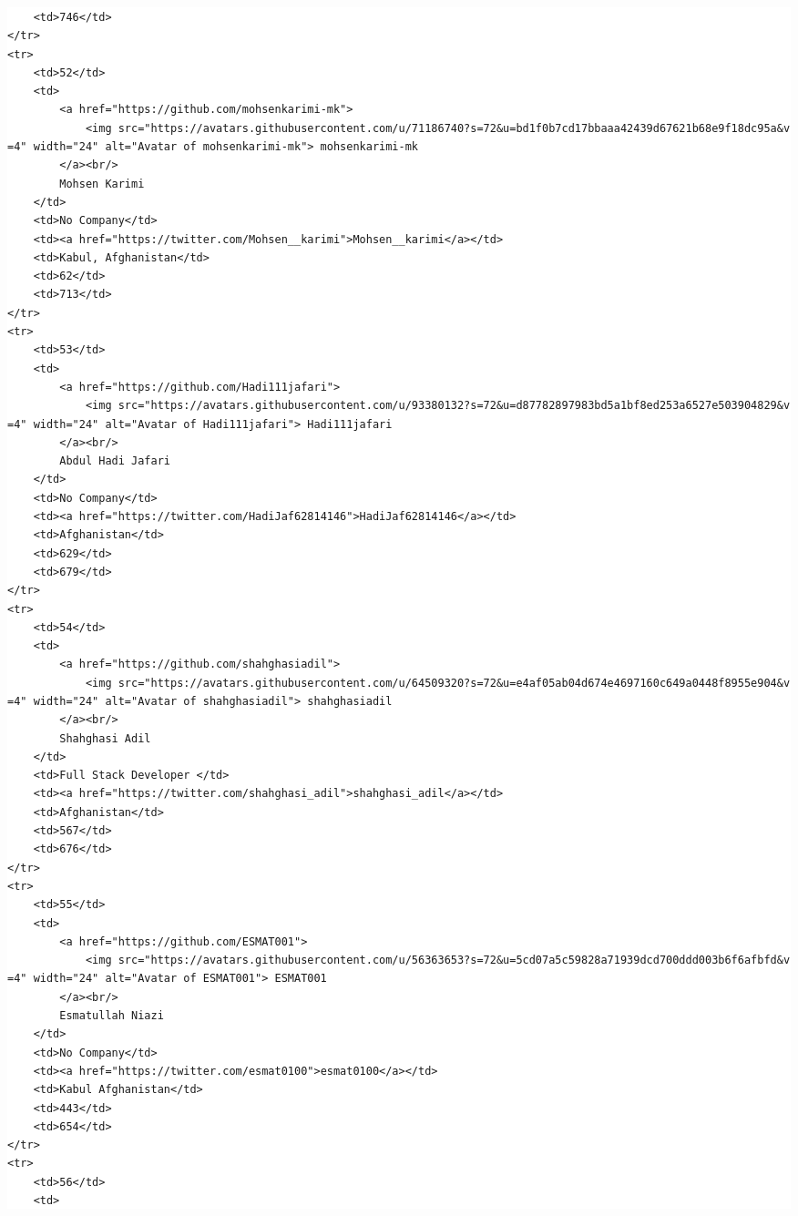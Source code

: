 		<td>746</td>
	</tr>
	<tr>
		<td>52</td>
		<td>
			<a href="https://github.com/mohsenkarimi-mk">
				<img src="https://avatars.githubusercontent.com/u/71186740?s=72&u=bd1f0b7cd17bbaaa42439d67621b68e9f18dc95a&v=4" width="24" alt="Avatar of mohsenkarimi-mk"> mohsenkarimi-mk
			</a><br/>
			Mohsen Karimi
		</td>
		<td>No Company</td>
		<td><a href="https://twitter.com/Mohsen__karimi">Mohsen__karimi</a></td>
		<td>Kabul, Afghanistan</td>
		<td>62</td>
		<td>713</td>
	</tr>
	<tr>
		<td>53</td>
		<td>
			<a href="https://github.com/Hadi111jafari">
				<img src="https://avatars.githubusercontent.com/u/93380132?s=72&u=d87782897983bd5a1bf8ed253a6527e503904829&v=4" width="24" alt="Avatar of Hadi111jafari"> Hadi111jafari
			</a><br/>
			Abdul Hadi Jafari
		</td>
		<td>No Company</td>
		<td><a href="https://twitter.com/HadiJaf62814146">HadiJaf62814146</a></td>
		<td>Afghanistan</td>
		<td>629</td>
		<td>679</td>
	</tr>
	<tr>
		<td>54</td>
		<td>
			<a href="https://github.com/shahghasiadil">
				<img src="https://avatars.githubusercontent.com/u/64509320?s=72&u=e4af05ab04d674e4697160c649a0448f8955e904&v=4" width="24" alt="Avatar of shahghasiadil"> shahghasiadil
			</a><br/>
			Shahghasi Adil
		</td>
		<td>Full Stack Developer </td>
		<td><a href="https://twitter.com/shahghasi_adil">shahghasi_adil</a></td>
		<td>Afghanistan</td>
		<td>567</td>
		<td>676</td>
	</tr>
	<tr>
		<td>55</td>
		<td>
			<a href="https://github.com/ESMAT001">
				<img src="https://avatars.githubusercontent.com/u/56363653?s=72&u=5cd07a5c59828a71939dcd700ddd003b6f6afbfd&v=4" width="24" alt="Avatar of ESMAT001"> ESMAT001
			</a><br/>
			Esmatullah Niazi
		</td>
		<td>No Company</td>
		<td><a href="https://twitter.com/esmat0100">esmat0100</a></td>
		<td>Kabul Afghanistan</td>
		<td>443</td>
		<td>654</td>
	</tr>
	<tr>
		<td>56</td>
		<td>